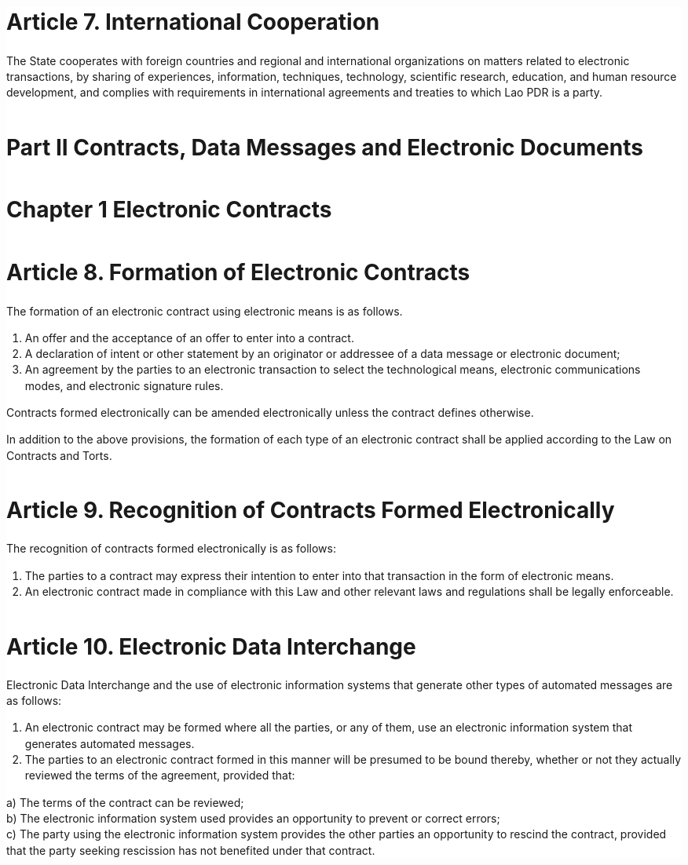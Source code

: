 # Article 7. International Cooperation

The State cooperates with foreign countries and regional and international organizations on matters related to electronic transactions, by sharing of experiences, information, techniques, technology, scientific research, education, and human resource development, and complies with requirements in international agreements and treaties to which Lao PDR is a party.

# Part II Contracts, Data Messages and Electronic Documents

# Chapter 1 Electronic Contracts

# Article 8. Formation of Electronic Contracts

The formation of an electronic contract using electronic means is as follows.

1. An offer and the acceptance of an offer to enter into a contract.  
2. A declaration of intent or other statement by an originator or addressee of a data message or electronic document;  
3. An agreement by the parties to an electronic transaction to select the technological means, electronic communications modes, and electronic signature rules.

Contracts formed electronically can be amended electronically unless the contract defines otherwise.

In addition to the above provisions, the formation of each type of an electronic contract shall be applied according to the Law on Contracts and Torts.

# Article 9. Recognition of Contracts Formed Electronically

The recognition of contracts formed electronically is as follows:

1. The parties to a contract may express their intention to enter into that transaction in the form of electronic means.  
2. An electronic contract made in compliance with this Law and other relevant laws and regulations shall be legally enforceable.

# Article 10. Electronic Data Interchange

Electronic Data Interchange and the use of electronic information systems that generate other types of automated messages are as follows:

1. An electronic contract may be formed where all the parties, or any of them, use an electronic information system that generates automated messages.  
2. The parties to an electronic contract formed in this manner will be presumed to be bound thereby, whether or not they actually reviewed the terms of the agreement, provided that:

a) The terms of the contract can be reviewed;  
b) The electronic information system used provides an opportunity to prevent or correct errors;  
c) The party using the electronic information system provides the other parties an opportunity to rescind the contract, provided that the party seeking rescission has not benefited under that contract.
